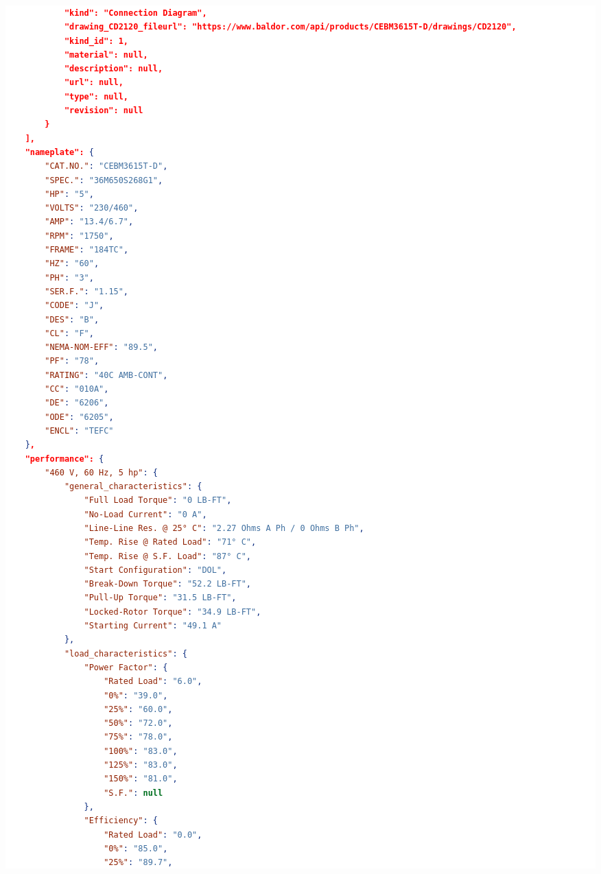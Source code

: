 ```json
            "kind": "Connection Diagram",
            "drawing_CD2120_fileurl": "https://www.baldor.com/api/products/CEBM3615T-D/drawings/CD2120",
            "kind_id": 1,
            "material": null,
            "description": null,
            "url": null,
            "type": null,
            "revision": null
        }
    ],
    "nameplate": {
        "CAT.NO.": "CEBM3615T-D",
        "SPEC.": "36M650S268G1",
        "HP": "5",
        "VOLTS": "230/460",
        "AMP": "13.4/6.7",
        "RPM": "1750",
        "FRAME": "184TC",
        "HZ": "60",
        "PH": "3",
        "SER.F.": "1.15",
        "CODE": "J",
        "DES": "B",
        "CL": "F",
        "NEMA-NOM-EFF": "89.5",
        "PF": "78",
        "RATING": "40C AMB-CONT",
        "CC": "010A",
        "DE": "6206",
        "ODE": "6205",
        "ENCL": "TEFC"
    },
    "performance": {
        "460 V, 60 Hz, 5 hp": {
            "general_characteristics": {
                "Full Load Torque": "0 LB-FT",
                "No-Load Current": "0 A",
                "Line-Line Res. @ 25° C": "2.27 Ohms A Ph / 0 Ohms B Ph",
                "Temp. Rise @ Rated Load": "71° C",
                "Temp. Rise @ S.F. Load": "87° C",
                "Start Configuration": "DOL",
                "Break-Down Torque": "52.2 LB-FT",
                "Pull-Up Torque": "31.5 LB-FT",
                "Locked-Rotor Torque": "34.9 LB-FT",
                "Starting Current": "49.1 A"
            },
            "load_characteristics": {
                "Power Factor": {
                    "Rated Load": "6.0",
                    "0%": "39.0",
                    "25%": "60.0",
                    "50%": "72.0",
                    "75%": "78.0",
                    "100%": "83.0",
                    "125%": "83.0",
                    "150%": "81.0",
                    "S.F.": null
                },
                "Efficiency": {
                    "Rated Load": "0.0",
                    "0%": "85.0",
                    "25%": "89.7",
```